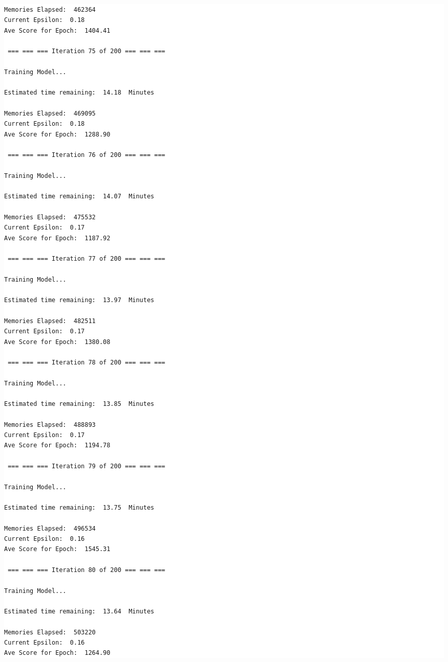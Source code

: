     Memories Elapsed:  462364
    Current Epsilon:  0.18
    Ave Score for Epoch:  1404.41
    
     === === === Iteration 75 of 200 === === ===
    
    Training Model...
    
    Estimated time remaining:  14.18  Minutes
    
    Memories Elapsed:  469095
    Current Epsilon:  0.18
    Ave Score for Epoch:  1288.90
    
     === === === Iteration 76 of 200 === === ===
    
    Training Model...
    
    Estimated time remaining:  14.07  Minutes
    
    Memories Elapsed:  475532
    Current Epsilon:  0.17
    Ave Score for Epoch:  1187.92
    
     === === === Iteration 77 of 200 === === ===
    
    Training Model...
    
    Estimated time remaining:  13.97  Minutes
    
    Memories Elapsed:  482511
    Current Epsilon:  0.17
    Ave Score for Epoch:  1380.08
    
     === === === Iteration 78 of 200 === === ===
    
    Training Model...
    
    Estimated time remaining:  13.85  Minutes
    
    Memories Elapsed:  488893
    Current Epsilon:  0.17
    Ave Score for Epoch:  1194.78
    
     === === === Iteration 79 of 200 === === ===
    
    Training Model...
    
    Estimated time remaining:  13.75  Minutes
    
    Memories Elapsed:  496534
    Current Epsilon:  0.16
    Ave Score for Epoch:  1545.31
    
     === === === Iteration 80 of 200 === === ===
    
    Training Model...
    
    Estimated time remaining:  13.64  Minutes
    
    Memories Elapsed:  503220
    Current Epsilon:  0.16
    Ave Score for Epoch:  1264.90
    